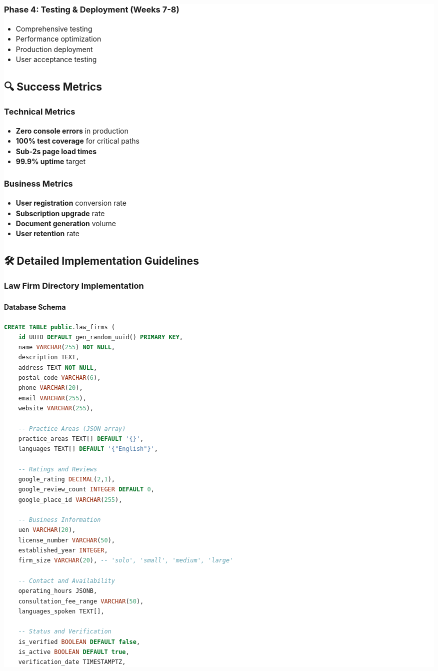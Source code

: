 ### Phase 4: Testing & Deployment (Weeks 7-8)
- Comprehensive testing
- Performance optimization
- Production deployment
- User acceptance testing

## 🔍 Success Metrics

### Technical Metrics
- **Zero console errors** in production
- **100% test coverage** for critical paths
- **Sub-2s page load times**
- **99.9% uptime** target

### Business Metrics
- **User registration** conversion rate
- **Subscription upgrade** rate
- **Document generation** volume
- **User retention** rate

## 🛠️ Detailed Implementation Guidelines

### Law Firm Directory Implementation

#### Database Schema
```sql
CREATE TABLE public.law_firms (
    id UUID DEFAULT gen_random_uuid() PRIMARY KEY,
    name VARCHAR(255) NOT NULL,
    description TEXT,
    address TEXT NOT NULL,
    postal_code VARCHAR(6),
    phone VARCHAR(20),
    email VARCHAR(255),
    website VARCHAR(255),

    -- Practice Areas (JSON array)
    practice_areas TEXT[] DEFAULT '{}',
    languages TEXT[] DEFAULT '{"English"}',

    -- Ratings and Reviews
    google_rating DECIMAL(2,1),
    google_review_count INTEGER DEFAULT 0,
    google_place_id VARCHAR(255),

    -- Business Information
    uen VARCHAR(20),
    license_number VARCHAR(50),
    established_year INTEGER,
    firm_size VARCHAR(20), -- 'solo', 'small', 'medium', 'large'

    -- Contact and Availability
    operating_hours JSONB,
    consultation_fee_range VARCHAR(50),
    languages_spoken TEXT[],

    -- Status and Verification
    is_verified BOOLEAN DEFAULT false,
    is_active BOOLEAN DEFAULT true,
    verification_date TIMESTAMPTZ,

```